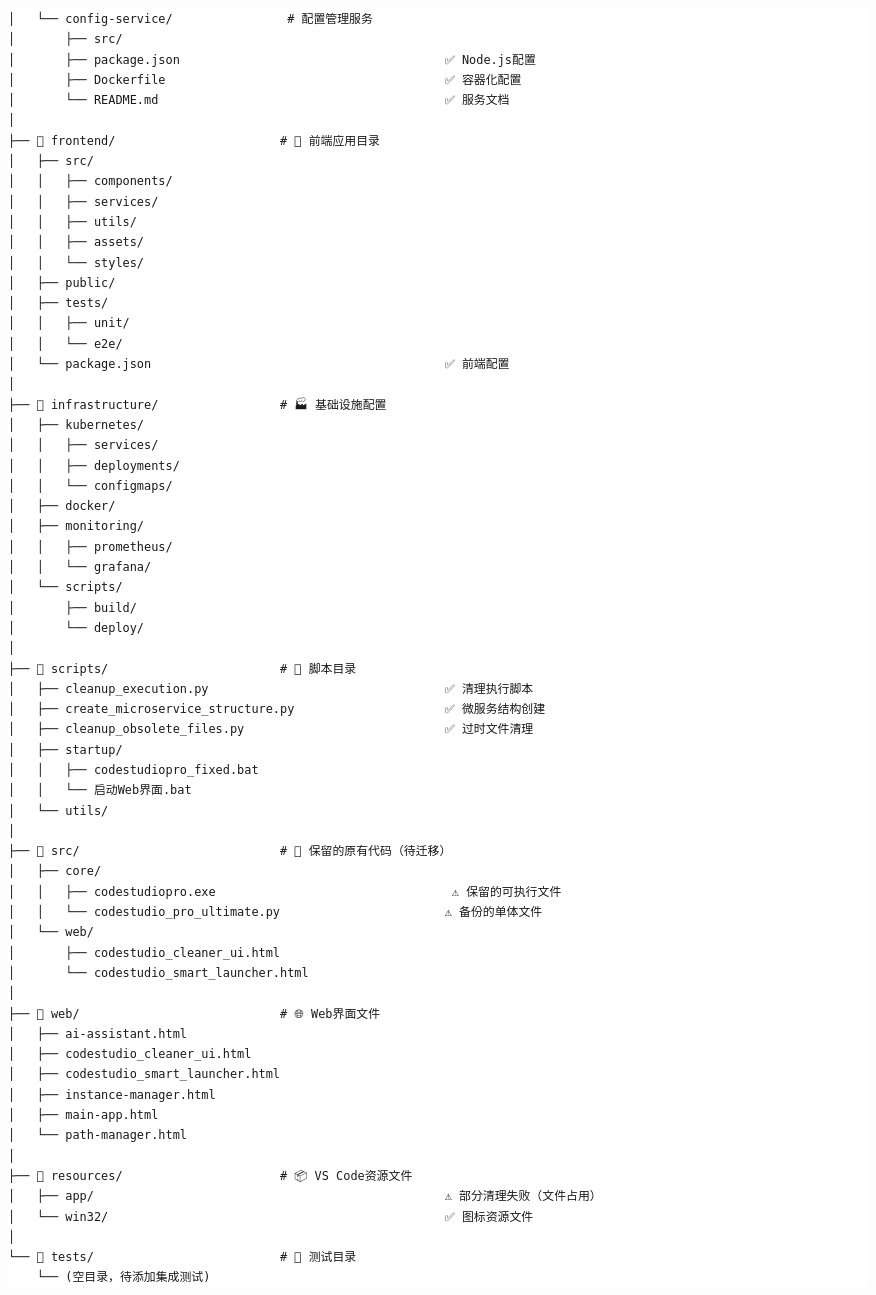 ```
│   └── config-service/                # 配置管理服务
│       ├── src/
│       ├── package.json                                     ✅ Node.js配置
│       ├── Dockerfile                                       ✅ 容器化配置
│       └── README.md                                        ✅ 服务文档
│
├── 📁 frontend/                       # 🎨 前端应用目录
│   ├── src/
│   │   ├── components/
│   │   ├── services/
│   │   ├── utils/
│   │   ├── assets/
│   │   └── styles/
│   ├── public/
│   ├── tests/
│   │   ├── unit/
│   │   └── e2e/
│   └── package.json                                         ✅ 前端配置
│
├── 📁 infrastructure/                 # 🏭 基础设施配置
│   ├── kubernetes/
│   │   ├── services/
│   │   ├── deployments/
│   │   └── configmaps/
│   ├── docker/
│   ├── monitoring/
│   │   ├── prometheus/
│   │   └── grafana/
│   └── scripts/
│       ├── build/
│       └── deploy/
│
├── 📁 scripts/                        # 🔧 脚本目录
│   ├── cleanup_execution.py                                 ✅ 清理执行脚本
│   ├── create_microservice_structure.py                     ✅ 微服务结构创建
│   ├── cleanup_obsolete_files.py                            ✅ 过时文件清理
│   ├── startup/
│   │   ├── codestudiopro_fixed.bat
│   │   └── 启动Web界面.bat
│   └── utils/
│
├── 📁 src/                            # 🔄 保留的原有代码（待迁移）
│   ├── core/
│   │   ├── codestudiopro.exe                                 ⚠️ 保留的可执行文件
│   │   └── codestudio_pro_ultimate.py                       ⚠️ 备份的单体文件
│   └── web/
│       ├── codestudio_cleaner_ui.html
│       └── codestudio_smart_launcher.html
│
├── 📁 web/                            # 🌐 Web界面文件
│   ├── ai-assistant.html
│   ├── codestudio_cleaner_ui.html
│   ├── codestudio_smart_launcher.html
│   ├── instance-manager.html
│   ├── main-app.html
│   └── path-manager.html
│
├── 📁 resources/                      # 📦 VS Code资源文件
│   ├── app/                                                 ⚠️ 部分清理失败（文件占用）
│   └── win32/                                               ✅ 图标资源文件
│
└── 📁 tests/                          # 🧪 测试目录
    └── (空目录，待添加集成测试)
```